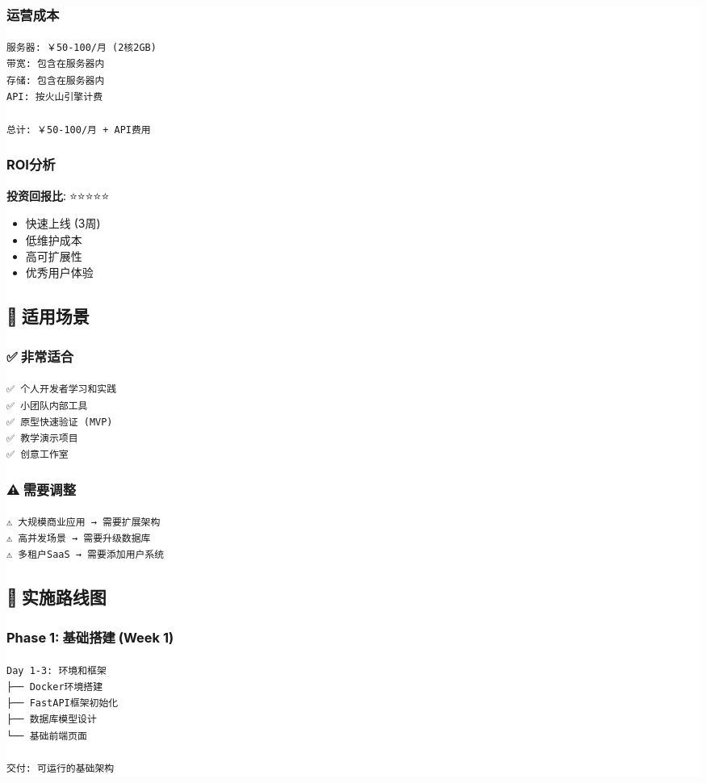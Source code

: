 ### 运营成本

```
服务器: ￥50-100/月 (2核2GB)
带宽: 包含在服务器内
存储: 包含在服务器内
API: 按火山引擎计费

总计: ￥50-100/月 + API费用
```

### ROI分析

**投资回报比**: ⭐⭐⭐⭐⭐

- 快速上线 (3周)
- 低维护成本
- 高可扩展性
- 优秀用户体验

## 🎯 适用场景

### ✅ 非常适合

```
✅ 个人开发者学习和实践
✅ 小团队内部工具
✅ 原型快速验证 (MVP)
✅ 教学演示项目
✅ 创意工作室
```

### ⚠️ 需要调整

```
⚠️ 大规模商业应用 → 需要扩展架构
⚠️ 高并发场景 → 需要升级数据库
⚠️ 多租户SaaS → 需要添加用户系统
```

## 🚀 实施路线图

### Phase 1: 基础搭建 (Week 1)

```
Day 1-3: 环境和框架
├── Docker环境搭建
├── FastAPI框架初始化
├── 数据库模型设计
└── 基础前端页面

交付: 可运行的基础架构
```
